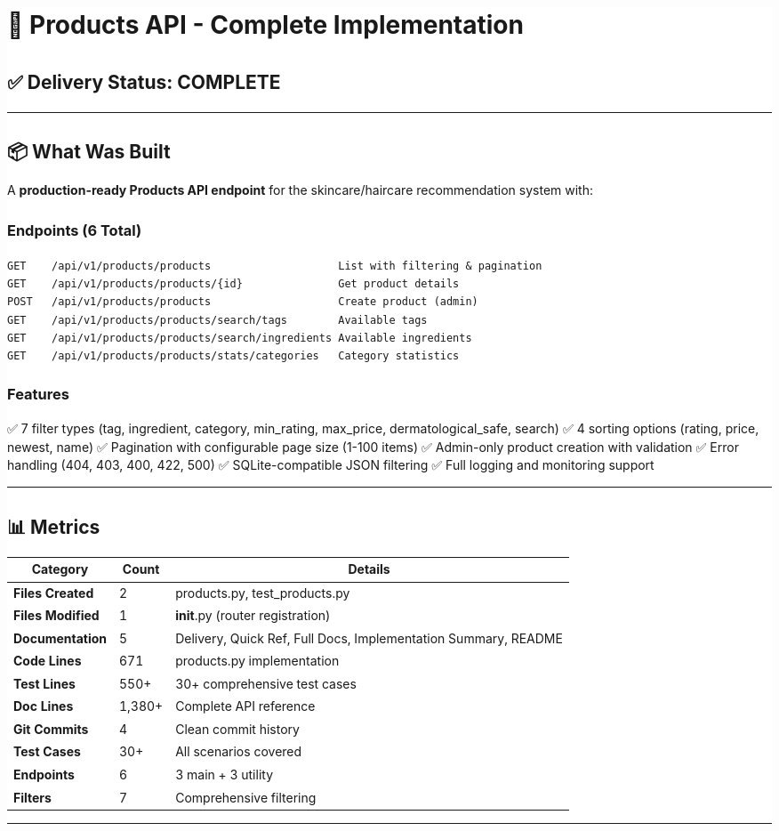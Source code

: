 # 🎉 Products API - Complete Implementation

## ✅ Delivery Status: COMPLETE

---

## 📦 What Was Built

A **production-ready Products API endpoint** for the skincare/haircare recommendation system with:

### Endpoints (6 Total)

```
GET    /api/v1/products/products                    List with filtering & pagination
GET    /api/v1/products/products/{id}               Get product details
POST   /api/v1/products/products                    Create product (admin)
GET    /api/v1/products/products/search/tags        Available tags
GET    /api/v1/products/products/search/ingredients Available ingredients
GET    /api/v1/products/products/stats/categories   Category statistics
```

### Features

✅ 7 filter types (tag, ingredient, category, min_rating, max_price, dermatological_safe, search)
✅ 4 sorting options (rating, price, newest, name)
✅ Pagination with configurable page size (1-100 items)
✅ Admin-only product creation with validation
✅ Error handling (404, 403, 400, 422, 500)
✅ SQLite-compatible JSON filtering
✅ Full logging and monitoring support

---

## 📊 Metrics

| Category           | Count  | Details                                                        |
| ------------------ | ------ | -------------------------------------------------------------- |
| **Files Created**  | 2      | products.py, test_products.py                                  |
| **Files Modified** | 1      | **init**.py (router registration)                              |
| **Documentation**  | 5      | Delivery, Quick Ref, Full Docs, Implementation Summary, README |
| **Code Lines**     | 671    | products.py implementation                                     |
| **Test Lines**     | 550+   | 30+ comprehensive test cases                                   |
| **Doc Lines**      | 1,380+ | Complete API reference                                         |
| **Git Commits**    | 4      | Clean commit history                                           |
| **Test Cases**     | 30+    | All scenarios covered                                          |
| **Endpoints**      | 6      | 3 main + 3 utility                                             |
| **Filters**        | 7      | Comprehensive filtering                                        |

---